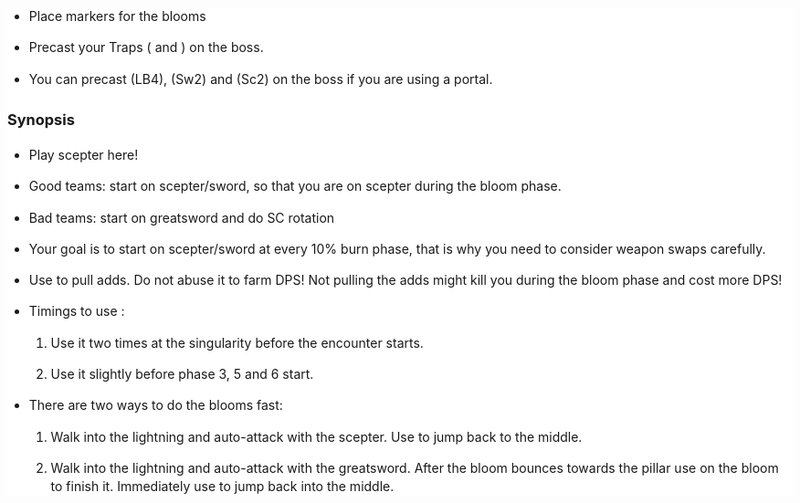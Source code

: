- Place markers for the blooms

- Precast your Traps (<Skill id="30364"/> and <Skill id="30273"/>) on the boss.

- You can precast <Skill id="29789"/> (LB4), <Skill id="9097"/> (Sw2) and <Skill id="9090"/> (Sc2) on the boss if you are using a portal.

</Boss>

### **Synopsis**

- Play scepter here!

- Good teams: start on scepter/sword, so that you are on scepter during the bloom phase.

- Bad teams: start on greatsword and do SC rotation

- Your goal is to start on scepter/sword at every 10% burn phase, that is why you need to consider weapon swaps carefully.

- Use <Skill name="binding blade"/> to pull adds. Do not abuse it to farm DPS! Not pulling the adds might kill you during the bloom phase and cost more DPS!

- Timings to use <Skill name="banesignet"/>:

  1.  Use it two times at the singularity before the encounter starts.

  2.  Use it slightly before phase 3, 5 and 6 start.

- There are two ways to do the blooms fast:

  1.  Walk into the lightning and auto-attack with the scepter. Use <Skill name="Wings of Resolve"/> to jump back to the middle.

  2.  Walk into the lightning and auto-attack with the greatsword. After the bloom bounces towards the pillar use <Skill name="Leap of faith"/> on the bloom to finish it. Immediately use <SpecialActionKey name="hypernovalaunch"/> to jump back into the middle.
